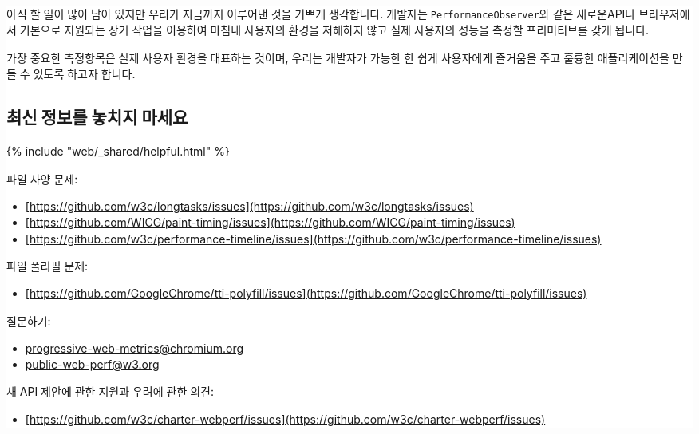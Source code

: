 아직 할 일이 많이 남아 있지만 우리가 지금까지 이루어낸 것을 기쁘게 생각합니다. 개발자는 `PerformanceObserver`와 같은 새로운API나 브라우저에서
기본으로 지원되는 장기 작업을 이용하여 마침내
사용자의 환경을 저해하지 않고 실제 사용자의
성능을 측정할 프리미티브를 갖게 됩니다.

가장 중요한 측정항목은 실제 사용자
환경을 대표하는 것이며, 우리는 개발자가 가능한 한 쉽게
사용자에게 즐거움을 주고 훌륭한 애플리케이션을 만들 수 있도록 하고자 합니다.

## 최신 정보를 놓치지 마세요

{% include "web/_shared/helpful.html" %}

파일 사양 문제:

* [https://github.com/w3c/longtasks/issues](https://github.com/w3c/longtasks/issues)
* [https://github.com/WICG/paint-timing/issues](https://github.com/WICG/paint-timing/issues)
* [https://github.com/w3c/performance-timeline/issues](https://github.com/w3c/performance-timeline/issues)

파일 폴리필 문제:

* [https://github.com/GoogleChrome/tti-polyfill/issues](https://github.com/GoogleChrome/tti-polyfill/issues)

질문하기:

* [progressive-web-metrics@chromium.org](mailto:progressive-web-metrics@chromium.org)
* [public-web-perf@w3.org](mailto:public-web-perf@w3.org)

새 API 제안에 관한 지원과 우려에 관한 의견:

* [https://github.com/w3c/charter-webperf/issues](https://github.com/w3c/charter-webperf/issues)
